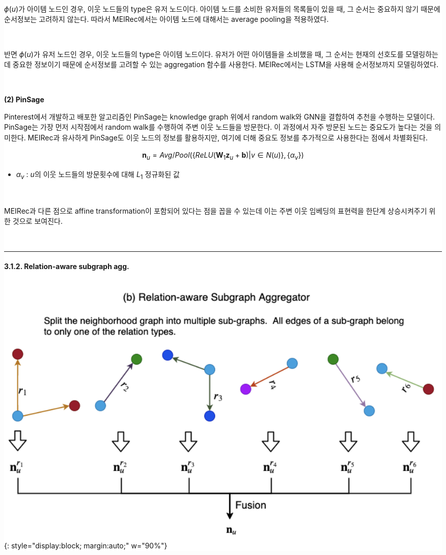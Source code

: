 $\phi(u)$가 아이템 노드인 경우, 이웃 노드들의 type은 유저 노드이다. 아이템 노드를 소비한 유저들의 목록들이 있을 때, 그 순서는 중요하지 않기 때문에 순서정보는 고려하지 않는다. 따라서 MEIRec에서는 아이템 노드에 대해서는 average pooling을 적용하였다. 

<br/>

반면 $\phi(u)$가 유저 노드인 경우, 이웃 노드들의 type은 아이템 노드이다. 유저가 어떤 아이템들을 소비했을 때, 그 순서는 현재의 선호도를 모델링하는데 중요한 정보이기 때문에 순서정보를 고려할 수 있는 aggregation 함수를 사용한다. MEIRec에서는 LSTM을 사용해 순서정보까지 모델링하였다.

<br/>

**(2) PinSage**

Pinterest에서 개발하고 배포한 알고리즘인 PinSage는 knowledge graph 위에서 random walk와 GNN을 결합하여 추천을 수행하는 모델이다. PinSage는 가장 먼저 시작점에서 random walk를 수행하여 주변 이웃 노드들을 방문한다. 이 과정에서 자주 방문된 노드는 중요도가 높다는 것을 의미한다. MEIRec과 유사하게 PinSage도 이웃 노드의 정보를 활용하지만, 여기에 더해 중요도 정보를 추가적으로 사용한다는 점에서 차별화된다.

$$ \mathbf{n}_u = Avg/Pool(\{ReLU(\mathbf{W}_1\mathbf{z}_u + \mathbf{b}) \vert v \in N(u)\}, \{ \alpha_v \}) $$

- $\alpha_v$ : $u$의 이웃 노드들의 방문횟수에 대해 $L_1$ 정규화된 값

<br/>

MEIRec과 다른 점으로 affine transformation이 포함되어 있다는 점을 꼽을 수 있는데 이는 주변 이웃 임베딩의 표현력을 한단계 상승시켜주기 위한 것으로 보여진다.

<br>

---

#### 3.1.2. Relation-aware subgraph agg.

![Alt text](/assets/img/survey-knowledgegraph/knowledge-graph-relation-aware-sub-agg.png){: style="display:block; margin:auto;" w="90%"}
